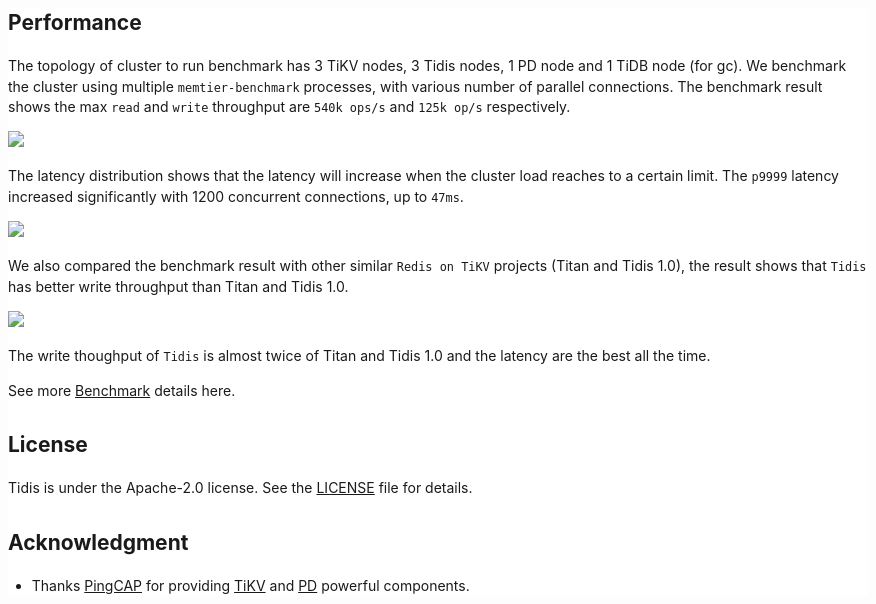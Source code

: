 ## Performance

The topology of cluster to run benchmark has 3 TiKV nodes, 3 Tidis nodes, 1 PD node and 1 TiDB node (for gc). We benchmark the cluster using multiple `memtier-benchmark` processes, with various number of parallel connections. The benchmark result shows the max `read` and `write` throughput are `540k ops/s` and `125k op/s` respectively.

![](https://cdn.jsdelivr.net/gh/yongman/i@img/picgo/20220921114120.png)

The latency distribution shows that the latency will increase when the cluster load reaches to a certain limit. The `p9999` latency increased significantly with 1200 concurrent connections, up to `47ms`.  

![](https://cdn.jsdelivr.net/gh/yongman/i@img/picgo/20220921115048.png)

We also compared the benchmark result with other similar `Redis on TiKV` projects (Titan and Tidis 1.0), the result shows that `Tidis` has better write throughput than Titan and Tidis 1.0.

![](https://cdn.jsdelivr.net/gh/yongman/i@img/picgo/20220921120700.png)

The write thoughput of `Tidis` is almost twice of Titan and Tidis 1.0 and the latency are the best all the time.

See more [Benchmark](https://github.com/tidb-incubator/tidis/blob/master/docs/performance.md) details here. 

## License

Tidis is under the Apache-2.0 license. See the [LICENSE](./LICENSE) file for details.

## Acknowledgment

* Thanks [PingCAP](https://github.com/pingcap) for providing [TiKV](https://github.com/pingcap/tikv) and [PD](https://github.com/pingcap/pd) powerful components.
